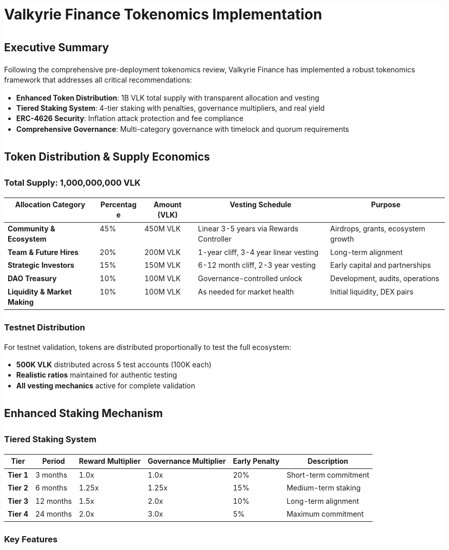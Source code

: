 # Valkyrie Finance Tokenomics Implementation

## Executive Summary

Following the comprehensive pre-deployment tokenomics review, Valkyrie Finance has implemented a robust tokenomics framework that addresses all critical recommendations:

- **Enhanced Token Distribution**: 1B VLK total supply with transparent allocation and vesting
- **Tiered Staking System**: 4-tier staking with penalties, governance multipliers, and real yield
- **ERC-4626 Security**: Inflation attack protection and fee compliance
- **Comprehensive Governance**: Multi-category governance with timelock and quorum requirements

## Token Distribution & Supply Economics

### Total Supply: 1,000,000,000 VLK

| Allocation Category           | Percentage | Amount (VLK) | Vesting Schedule                        | Purpose                            |
| ----------------------------- | ---------- | ------------ | --------------------------------------- | ---------------------------------- |
| **Community & Ecosystem**     | 45%        | 450M VLK     | Linear 3-5 years via Rewards Controller | Airdrops, grants, ecosystem growth |
| **Team & Future Hires**       | 20%        | 200M VLK     | 1-year cliff, 3-4 year linear vesting   | Long-term alignment                |
| **Strategic Investors**       | 15%        | 150M VLK     | 6-12 month cliff, 2-3 year vesting      | Early capital and partnerships     |
| **DAO Treasury**              | 10%        | 100M VLK     | Governance-controlled unlock            | Development, audits, operations    |
| **Liquidity & Market Making** | 10%        | 100M VLK     | As needed for market health             | Initial liquidity, DEX pairs       |

### Testnet Distribution

For testnet validation, tokens are distributed proportionally to test the full ecosystem:

- **500K VLK** distributed across 5 test accounts (100K each)
- **Realistic ratios** maintained for authentic testing
- **All vesting mechanics** active for complete validation

## Enhanced Staking Mechanism

### Tiered Staking System

| Tier       | Period    | Reward Multiplier | Governance Multiplier | Early Penalty | Description           |
| ---------- | --------- | ----------------- | --------------------- | ------------- | --------------------- |
| **Tier 1** | 3 months  | 1.0x              | 1.0x                  | 20%           | Short-term commitment |
| **Tier 2** | 6 months  | 1.25x             | 1.25x                 | 15%           | Medium-term staking   |
| **Tier 3** | 12 months | 1.5x              | 2.0x                  | 10%           | Long-term alignment   |
| **Tier 4** | 24 months | 2.0x              | 3.0x                  | 5%            | Maximum commitment    |

### Key Features

